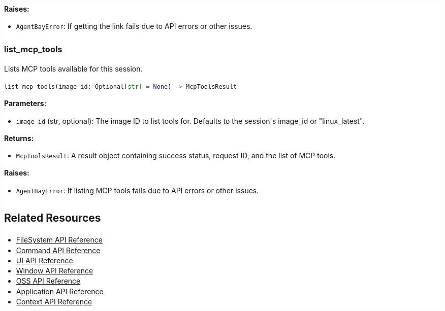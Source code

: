 **Raises:**
- `AgentBayError`: If getting the link fails due to API errors or other issues.

### list_mcp_tools

Lists MCP tools available for this session.

```python
list_mcp_tools(image_id: Optional[str] = None) -> McpToolsResult
```

**Parameters:**
- `image_id` (str, optional): The image ID to list tools for. Defaults to the session's image_id or "linux_latest".

**Returns:**
- `McpToolsResult`: A result object containing success status, request ID, and the list of MCP tools.

**Raises:**
- `AgentBayError`: If listing MCP tools fails due to API errors or other issues.

## Related Resources

- [FileSystem API Reference](filesystem.md)
- [Command API Reference](command.md)
- [UI API Reference](ui.md)
- [Window API Reference](window.md)
- [OSS API Reference](oss.md)
- [Application API Reference](application.md)
- [Context API Reference](context-manager.md) 